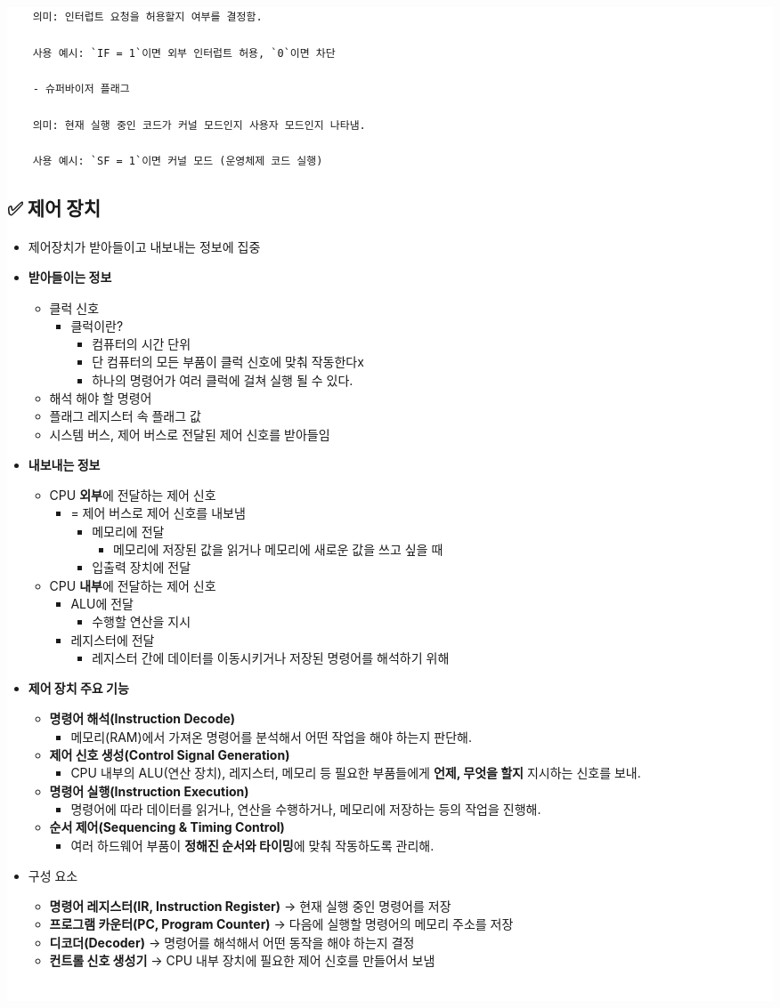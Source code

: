         의미: 인터럽트 요청을 허용할지 여부를 결정함.
        
        사용 예시: `IF = 1`이면 외부 인터럽트 허용, `0`이면 차단
        
        - 슈퍼바이저 플래그
        
        의미: 현재 실행 중인 코드가 커널 모드인지 사용자 모드인지 나타냄.
        
        사용 예시: `SF = 1`이면 커널 모드 (운영체제 코드 실행)
        

## ✅ 제어 장치

- 제어장치가 받아들이고 내보내는 정보에 집중

- **받아들이는 정보**
    - 클럭 신호
        - 클럭이란?
            - 컴퓨터의 시간 단위
            - 단 컴퓨터의 모든 부품이 클럭 신호에 맞춰 작동한다x
            - 하나의 명령어가 여러 클럭에 걸쳐 실행 될 수 있다.
    - 해석 해야 할 명령어
    - 플래그 레지스터 속 플래그 값
    - 시스템 버스, 제어 버스로 전달된 제어 신호를 받아들임

- **내보내는 정보**
    - CPU **외부**에 전달하는 제어 신호
        - = 제어 버스로 제어 신호를 내보냄
            - 메모리에 전달
                - 메모리에 저장된 값을 읽거나 메모리에 새로운 값을 쓰고 싶을 때
            - 입출력 장치에 전달
    - CPU **내부**에 전달하는 제어 신호
        - ALU에 전달
            - 수행할 연산을 지시
        - 레지스터에 전달
            - 레지스터 간에 데이터를 이동시키거나 저장된 명령어를 해석하기 위해

- **제어 장치 주요 기능**
    - **명령어 해석(Instruction Decode)**
        - 메모리(RAM)에서 가져온 명령어를 분석해서 어떤 작업을 해야 하는지 판단해.
    - **제어 신호 생성(Control Signal Generation)**
        - CPU 내부의 ALU(연산 장치), 레지스터, 메모리 등 필요한 부품들에게 **언제, 무엇을 할지** 지시하는 신호를 보내.
    - **명령어 실행(Instruction Execution)**
        - 명령어에 따라 데이터를 읽거나, 연산을 수행하거나, 메모리에 저장하는 등의 작업을 진행해.
    - **순서 제어(Sequencing & Timing Control)**
        - 여러 하드웨어 부품이 **정해진 순서와 타이밍**에 맞춰 작동하도록 관리해.

- 구성 요소
    - **명령어 레지스터(IR, Instruction Register)** → 현재 실행 중인 명령어를 저장
    - **프로그램 카운터(PC, Program Counter)** → 다음에 실행할 명령어의 메모리 주소를 저장
    - **디코더(Decoder)** → 명령어를 해석해서 어떤 동작을 해야 하는지 결정
    - **컨트롤 신호 생성기** → CPU 내부 장치에 필요한 제어 신호를 만들어서 보냄

<br/>

